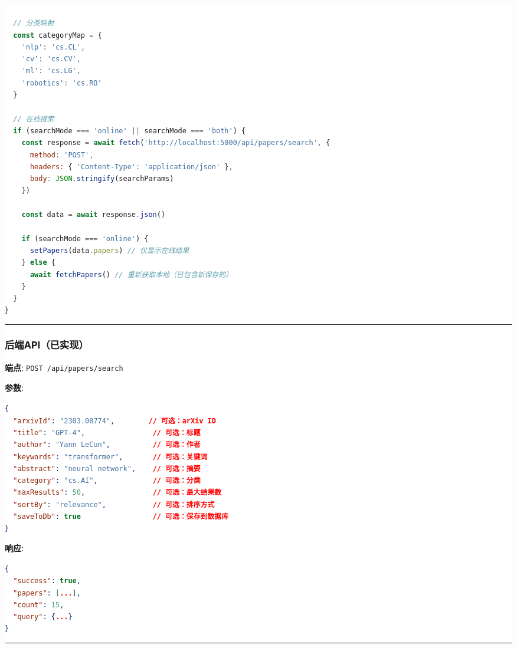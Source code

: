 ```javascript

  // 分类映射
  const categoryMap = {
    'nlp': 'cs.CL',
    'cv': 'cs.CV',
    'ml': 'cs.LG',
    'robotics': 'cs.RO'
  }
  
  // 在线搜索
  if (searchMode === 'online' || searchMode === 'both') {
    const response = await fetch('http://localhost:5000/api/papers/search', {
      method: 'POST',
      headers: { 'Content-Type': 'application/json' },
      body: JSON.stringify(searchParams)
    })
    
    const data = await response.json()
    
    if (searchMode === 'online') {
      setPapers(data.papers) // 仅显示在线结果
    } else {
      await fetchPapers() // 重新获取本地（已包含新保存的）
    }
  }
}
```

---

### 后端API（已实现）

**端点**: `POST /api/papers/search`

**参数**:
```json
{
  "arxivId": "2303.08774",        // 可选：arXiv ID
  "title": "GPT-4",                // 可选：标题
  "author": "Yann LeCun",          // 可选：作者
  "keywords": "transformer",       // 可选：关键词
  "abstract": "neural network",    // 可选：摘要
  "category": "cs.AI",             // 可选：分类
  "maxResults": 50,                // 可选：最大结果数
  "sortBy": "relevance",           // 可选：排序方式
  "saveToDb": true                 // 可选：保存到数据库
}
```

**响应**:
```json
{
  "success": true,
  "papers": [...],
  "count": 15,
  "query": {...}
}
```

---